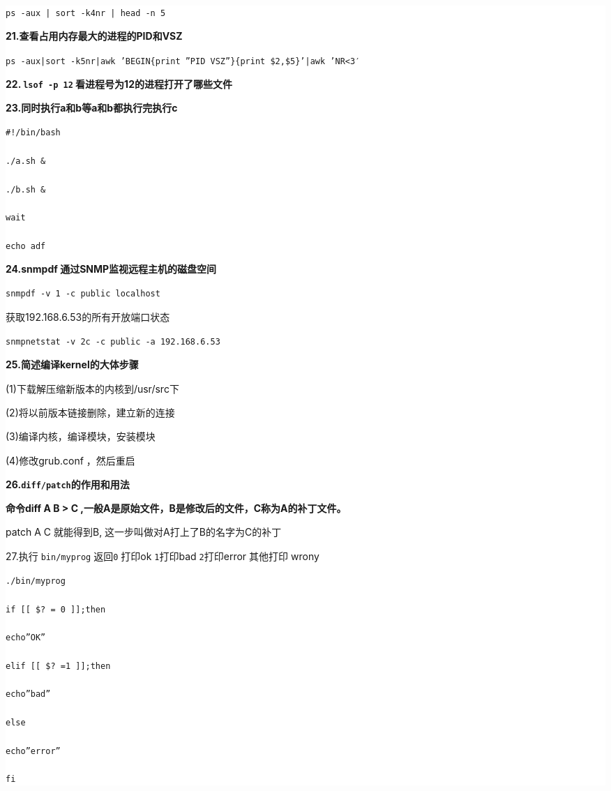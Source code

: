 ```
ps -aux | sort -k4nr | head -n 5
```

**21.查看占用内存最大的进程的PID和VSZ**

```
ps -aux|sort -k5nr|awk ’BEGIN{print ”PID VSZ”}{print $2,$5}’|awk ’NR<3′
```

**22. `lsof -p 12` 看进程号为12的进程打开了哪些文件**

**23.同时执行a和b等a和b都执行完执行c**

```
#!/bin/bash

./a.sh &

./b.sh &

wait

echo adf
```

**24.snmpdf 通过SNMP监视远程主机的磁盘空间**

```
snmpdf -v 1 -c public localhost
```

获取192.168.6.53的所有开放端口状态

```
snmpnetstat -v 2c -c public -a 192.168.6.53
```

**25.简述编译kernel的大体步骤**


(1)下载解压缩新版本的内核到/usr/src下

(2)将以前版本链接删除，建立新的连接

(3)编译内核，编译模块，安装模块

(4)修改grub.conf ，然后重启


**26.`diff/patch`的作用和用法**

**命令diff A B > C ,一般A是原始文件，B是修改后的文件，C称为A的补丁文件。**

patch A C 就能得到B, 这一步叫做对A打上了B的名字为C的补丁

27.执行 `bin/myprog` 返回`0` 打印ok `1`打印bad `2`打印error 其他打印 wrony

```
./bin/myprog

if [[ $? = 0 ]];then

echo”OK”

elif [[ $? =1 ]];then

echo”bad”

else

echo”error”

fi
```
